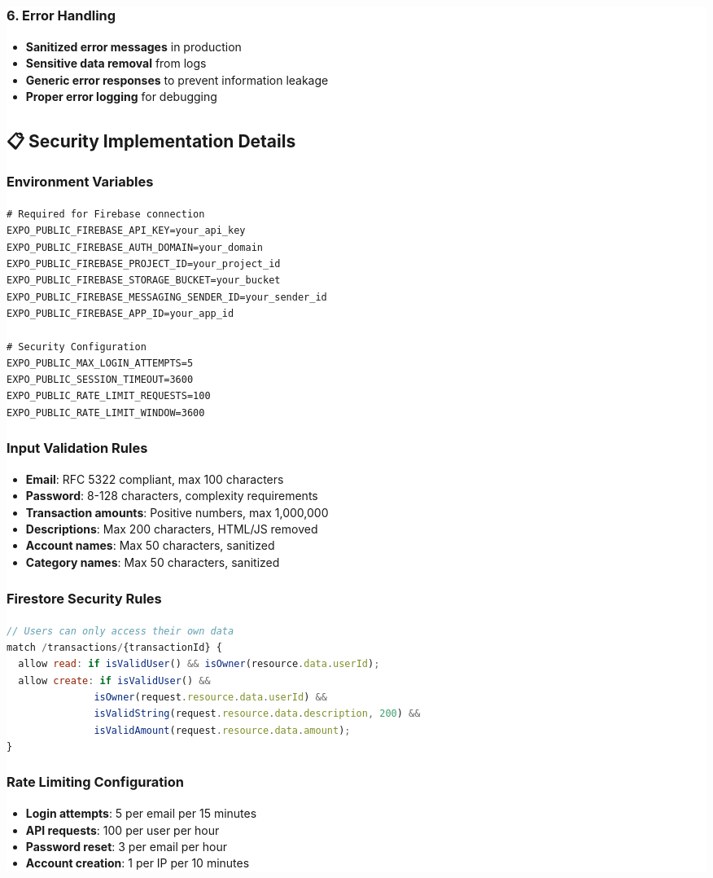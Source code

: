 ### 6. Error Handling
- **Sanitized error messages** in production
- **Sensitive data removal** from logs
- **Generic error responses** to prevent information leakage
- **Proper error logging** for debugging

## 📋 Security Implementation Details

### Environment Variables
```env
# Required for Firebase connection
EXPO_PUBLIC_FIREBASE_API_KEY=your_api_key
EXPO_PUBLIC_FIREBASE_AUTH_DOMAIN=your_domain
EXPO_PUBLIC_FIREBASE_PROJECT_ID=your_project_id
EXPO_PUBLIC_FIREBASE_STORAGE_BUCKET=your_bucket
EXPO_PUBLIC_FIREBASE_MESSAGING_SENDER_ID=your_sender_id
EXPO_PUBLIC_FIREBASE_APP_ID=your_app_id

# Security Configuration
EXPO_PUBLIC_MAX_LOGIN_ATTEMPTS=5
EXPO_PUBLIC_SESSION_TIMEOUT=3600
EXPO_PUBLIC_RATE_LIMIT_REQUESTS=100
EXPO_PUBLIC_RATE_LIMIT_WINDOW=3600
```

### Input Validation Rules
- **Email**: RFC 5322 compliant, max 100 characters
- **Password**: 8-128 characters, complexity requirements
- **Transaction amounts**: Positive numbers, max 1,000,000
- **Descriptions**: Max 200 characters, HTML/JS removed
- **Account names**: Max 50 characters, sanitized
- **Category names**: Max 50 characters, sanitized

### Firestore Security Rules
```javascript
// Users can only access their own data
match /transactions/{transactionId} {
  allow read: if isValidUser() && isOwner(resource.data.userId);
  allow create: if isValidUser() && 
               isOwner(request.resource.data.userId) &&
               isValidString(request.resource.data.description, 200) &&
               isValidAmount(request.resource.data.amount);
}
```

### Rate Limiting Configuration
- **Login attempts**: 5 per email per 15 minutes
- **API requests**: 100 per user per hour
- **Password reset**: 3 per email per hour
- **Account creation**: 1 per IP per 10 minutes
